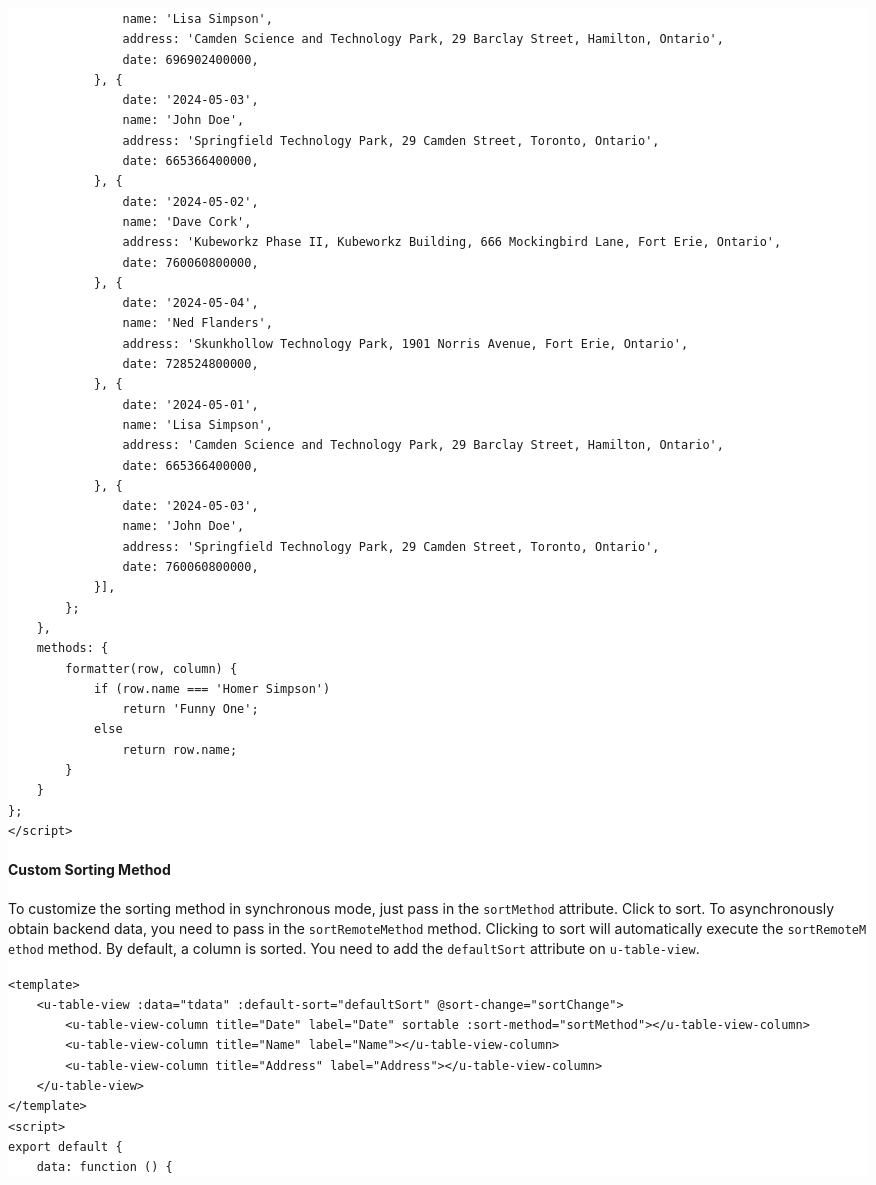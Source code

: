 ``` vue
                name: 'Lisa Simpson',
                address: 'Camden Science and Technology Park, 29 Barclay Street, Hamilton, Ontario',
                date: 696902400000,
            }, {
                date: '2024-05-03',
                name: 'John Doe',
                address: 'Springfield Technology Park, 29 Camden Street, Toronto, Ontario',
                date: 665366400000,
            }, {
                date: '2024-05-02',
                name: 'Dave Cork',
                address: 'Kubeworkz Phase II, Kubeworkz Building, 666 Mockingbird Lane, Fort Erie, Ontario',
                date: 760060800000,
            }, {
                date: '2024-05-04',
                name: 'Ned Flanders',
                address: 'Skunkhollow Technology Park, 1901 Norris Avenue, Fort Erie, Ontario',
                date: 728524800000,
            }, {
                date: '2024-05-01',
                name: 'Lisa Simpson',
                address: 'Camden Science and Technology Park, 29 Barclay Street, Hamilton, Ontario',
                date: 665366400000,
            }, {
                date: '2024-05-03',
                name: 'John Doe',
                address: 'Springfield Technology Park, 29 Camden Street, Toronto, Ontario',
                date: 760060800000,
            }],
        };
    },
    methods: {
        formatter(row, column) {
            if (row.name === 'Homer Simpson')
                return 'Funny One';
            else
                return row.name;
        }
    }
};
</script>
```


#### Custom Sorting Method
To customize the sorting method in synchronous mode, just pass in the `sortMethod` attribute. Click to sort. To asynchronously obtain backend data, you need to pass in the `sortRemoteMethod` method. Clicking to sort will automatically execute the `sortRemoteMethod` method. By default, a column is sorted. You need to add the `defaultSort` attribute on `u-table-view`.
``` vue
<template>
    <u-table-view :data="tdata" :default-sort="defaultSort" @sort-change="sortChange">
        <u-table-view-column title="Date" label="Date" sortable :sort-method="sortMethod"></u-table-view-column>
        <u-table-view-column title="Name" label="Name"></u-table-view-column>
        <u-table-view-column title="Address" label="Address"></u-table-view-column>
    </u-table-view>
</template>
<script>
export default {
    data: function () {
```